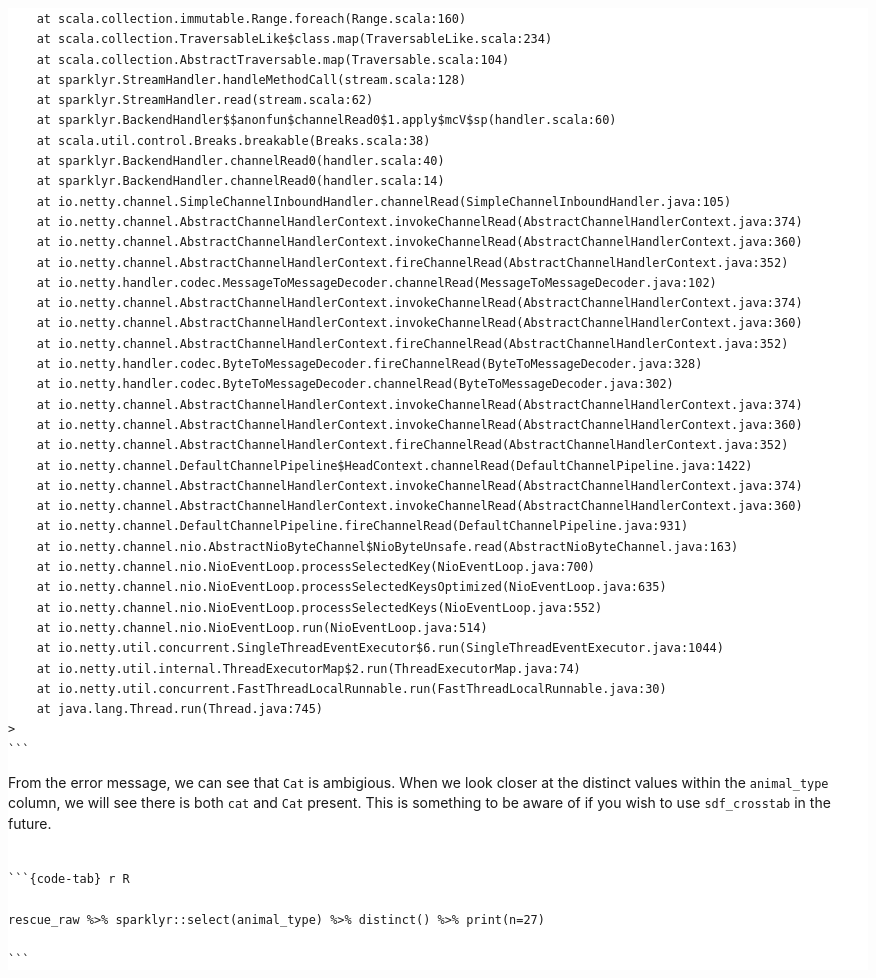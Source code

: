 ````{tabs}
	at scala.collection.immutable.Range.foreach(Range.scala:160)
	at scala.collection.TraversableLike$class.map(TraversableLike.scala:234)
	at scala.collection.AbstractTraversable.map(Traversable.scala:104)
	at sparklyr.StreamHandler.handleMethodCall(stream.scala:128)
	at sparklyr.StreamHandler.read(stream.scala:62)
	at sparklyr.BackendHandler$$anonfun$channelRead0$1.apply$mcV$sp(handler.scala:60)
	at scala.util.control.Breaks.breakable(Breaks.scala:38)
	at sparklyr.BackendHandler.channelRead0(handler.scala:40)
	at sparklyr.BackendHandler.channelRead0(handler.scala:14)
	at io.netty.channel.SimpleChannelInboundHandler.channelRead(SimpleChannelInboundHandler.java:105)
	at io.netty.channel.AbstractChannelHandlerContext.invokeChannelRead(AbstractChannelHandlerContext.java:374)
	at io.netty.channel.AbstractChannelHandlerContext.invokeChannelRead(AbstractChannelHandlerContext.java:360)
	at io.netty.channel.AbstractChannelHandlerContext.fireChannelRead(AbstractChannelHandlerContext.java:352)
	at io.netty.handler.codec.MessageToMessageDecoder.channelRead(MessageToMessageDecoder.java:102)
	at io.netty.channel.AbstractChannelHandlerContext.invokeChannelRead(AbstractChannelHandlerContext.java:374)
	at io.netty.channel.AbstractChannelHandlerContext.invokeChannelRead(AbstractChannelHandlerContext.java:360)
	at io.netty.channel.AbstractChannelHandlerContext.fireChannelRead(AbstractChannelHandlerContext.java:352)
	at io.netty.handler.codec.ByteToMessageDecoder.fireChannelRead(ByteToMessageDecoder.java:328)
	at io.netty.handler.codec.ByteToMessageDecoder.channelRead(ByteToMessageDecoder.java:302)
	at io.netty.channel.AbstractChannelHandlerContext.invokeChannelRead(AbstractChannelHandlerContext.java:374)
	at io.netty.channel.AbstractChannelHandlerContext.invokeChannelRead(AbstractChannelHandlerContext.java:360)
	at io.netty.channel.AbstractChannelHandlerContext.fireChannelRead(AbstractChannelHandlerContext.java:352)
	at io.netty.channel.DefaultChannelPipeline$HeadContext.channelRead(DefaultChannelPipeline.java:1422)
	at io.netty.channel.AbstractChannelHandlerContext.invokeChannelRead(AbstractChannelHandlerContext.java:374)
	at io.netty.channel.AbstractChannelHandlerContext.invokeChannelRead(AbstractChannelHandlerContext.java:360)
	at io.netty.channel.DefaultChannelPipeline.fireChannelRead(DefaultChannelPipeline.java:931)
	at io.netty.channel.nio.AbstractNioByteChannel$NioByteUnsafe.read(AbstractNioByteChannel.java:163)
	at io.netty.channel.nio.NioEventLoop.processSelectedKey(NioEventLoop.java:700)
	at io.netty.channel.nio.NioEventLoop.processSelectedKeysOptimized(NioEventLoop.java:635)
	at io.netty.channel.nio.NioEventLoop.processSelectedKeys(NioEventLoop.java:552)
	at io.netty.channel.nio.NioEventLoop.run(NioEventLoop.java:514)
	at io.netty.util.concurrent.SingleThreadEventExecutor$6.run(SingleThreadEventExecutor.java:1044)
	at io.netty.util.internal.ThreadExecutorMap$2.run(ThreadExecutorMap.java:74)
	at io.netty.util.concurrent.FastThreadLocalRunnable.run(FastThreadLocalRunnable.java:30)
	at java.lang.Thread.run(Thread.java:745)
>
```
````
From the error message, we can see that `Cat` is ambigious. When we look closer at the distinct values within the `animal_type` column, we will see there is both `cat` and `Cat` present. This is something to be aware of if you wish to use `sdf_crosstab` in the future.
````{tabs}

```{code-tab} r R

rescue_raw %>% sparklyr::select(animal_type) %>% distinct() %>% print(n=27)

```
````